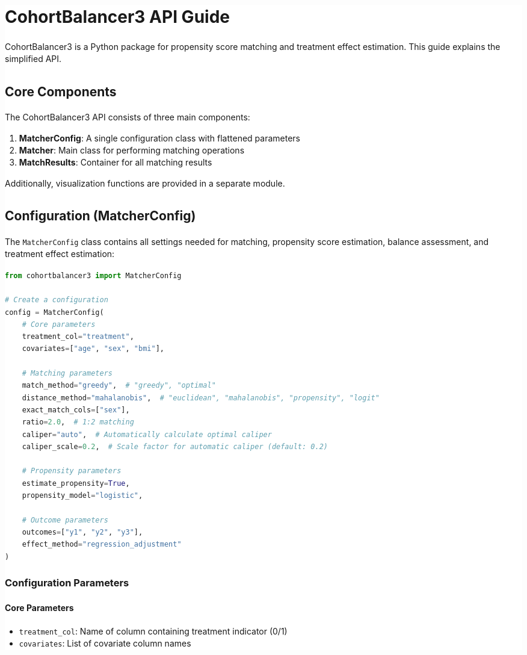 # CohortBalancer3 API Guide

CohortBalancer3 is a Python package for propensity score matching and treatment effect estimation. This guide explains the simplified API.

## Core Components

The CohortBalancer3 API consists of three main components:

1. **MatcherConfig**: A single configuration class with flattened parameters
2. **Matcher**: Main class for performing matching operations
3. **MatchResults**: Container for all matching results

Additionally, visualization functions are provided in a separate module.

## Configuration (MatcherConfig)

The `MatcherConfig` class contains all settings needed for matching, propensity score estimation, balance assessment, and treatment effect estimation:

```python
from cohortbalancer3 import MatcherConfig

# Create a configuration
config = MatcherConfig(
    # Core parameters
    treatment_col="treatment",
    covariates=["age", "sex", "bmi"],
    
    # Matching parameters
    match_method="greedy",  # "greedy", "optimal"
    distance_method="mahalanobis",  # "euclidean", "mahalanobis", "propensity", "logit"
    exact_match_cols=["sex"],
    ratio=2.0,  # 1:2 matching
    caliper="auto",  # Automatically calculate optimal caliper
    caliper_scale=0.2,  # Scale factor for automatic caliper (default: 0.2)
    
    # Propensity parameters
    estimate_propensity=True,
    propensity_model="logistic",
    
    # Outcome parameters
    outcomes=["y1", "y2", "y3"],
    effect_method="regression_adjustment"
)
```

### Configuration Parameters

#### Core Parameters
- `treatment_col`: Name of column containing treatment indicator (0/1)
- `covariates`: List of covariate column names
